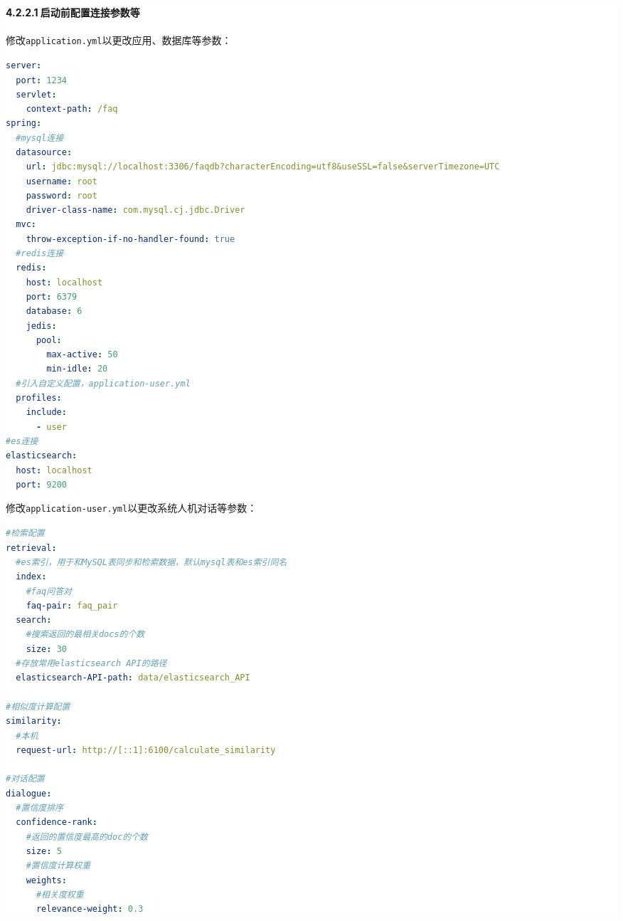 #### 4.2.2.1 启动前配置连接参数等

修改`application.yml`以更改应用、数据库等参数：
```yml
server:
  port: 1234
  servlet:
    context-path: /faq
spring:
  #mysql连接
  datasource:
    url: jdbc:mysql://localhost:3306/faqdb?characterEncoding=utf8&useSSL=false&serverTimezone=UTC
    username: root
    password: root
    driver-class-name: com.mysql.cj.jdbc.Driver
  mvc:
    throw-exception-if-no-handler-found: true
  #redis连接
  redis:
    host: localhost
    port: 6379
    database: 6
    jedis:
      pool:
        max-active: 50
        min-idle: 20
  #引入自定义配置，application-user.yml
  profiles:
    include:
      - user
#es连接
elasticsearch:
  host: localhost
  port: 9200
```

修改`application-user.yml`以更改系统人机对话等参数：
```yaml
#检索配置
retrieval:
  #es索引，用于和MySQL表同步和检索数据，默认mysql表和es索引同名
  index:
    #faq问答对
    faq-pair: faq_pair
  search:
    #搜索返回的最相关docs的个数
    size: 30
  #存放常用elasticsearch API的路径
  elasticsearch-API-path: data/elasticsearch_API

#相似度计算配置
similarity:
  #本机
  request-url: http://[::1]:6100/calculate_similarity

#对话配置
dialogue:
  #置信度排序
  confidence-rank:
    #返回的置信度最高的doc的个数
    size: 5
    #置信度计算权重
    weights:
      #相关度权重
      relevance-weight: 0.3
```
